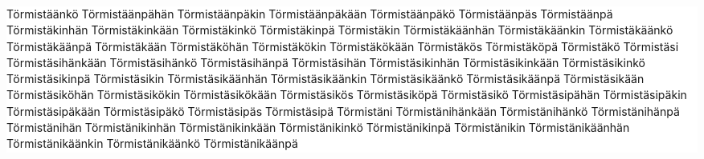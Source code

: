 Törmistäänkö
Törmistäänpähän
Törmistäänpäkin
Törmistäänpäkään
Törmistäänpäkö
Törmistäänpäs
Törmistäänpä
Törmistäkinhän
Törmistäkinkään
Törmistäkinkö
Törmistäkinpä
Törmistäkin
Törmistäkäänhän
Törmistäkäänkin
Törmistäkäänkö
Törmistäkäänpä
Törmistäkään
Törmistäköhän
Törmistäkökin
Törmistäkökään
Törmistäkös
Törmistäköpä
Törmistäkö
Törmistäsi
Törmistäsihänkään
Törmistäsihänkö
Törmistäsihänpä
Törmistäsihän
Törmistäsikinhän
Törmistäsikinkään
Törmistäsikinkö
Törmistäsikinpä
Törmistäsikin
Törmistäsikäänhän
Törmistäsikäänkin
Törmistäsikäänkö
Törmistäsikäänpä
Törmistäsikään
Törmistäsiköhän
Törmistäsikökin
Törmistäsikökään
Törmistäsikös
Törmistäsiköpä
Törmistäsikö
Törmistäsipähän
Törmistäsipäkin
Törmistäsipäkään
Törmistäsipäkö
Törmistäsipäs
Törmistäsipä
Törmistäni
Törmistänihänkään
Törmistänihänkö
Törmistänihänpä
Törmistänihän
Törmistänikinhän
Törmistänikinkään
Törmistänikinkö
Törmistänikinpä
Törmistänikin
Törmistänikäänhän
Törmistänikäänkin
Törmistänikäänkö
Törmistänikäänpä